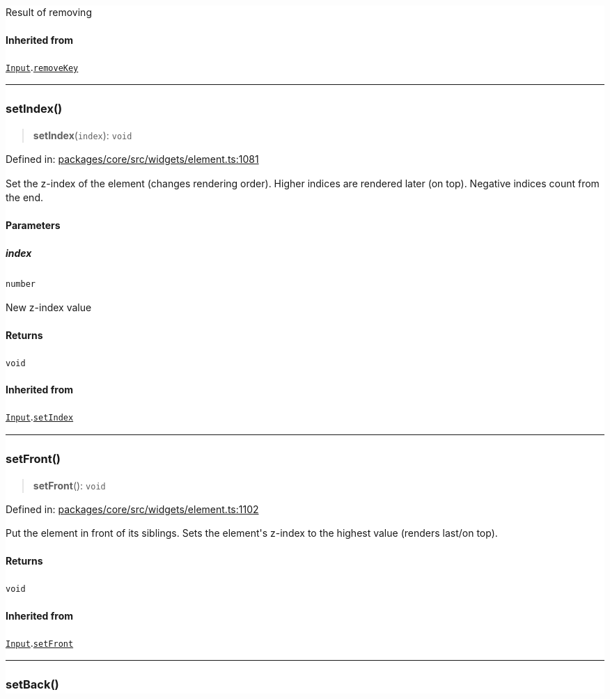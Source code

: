 Result of removing

#### Inherited from

[`Input`](widgets.input.Class.Input.md).[`removeKey`](widgets.input.Class.Input.md#removekey)

***

### setIndex()

> **setIndex**(`index`): `void`

Defined in: [packages/core/src/widgets/element.ts:1081](https://github.com/vdeantoni/unblessed/blob/a72e88c91d2a070cc4394e9ee2afc215f7520f53/packages/core/src/widgets/element.ts#L1081)

Set the z-index of the element (changes rendering order).
Higher indices are rendered later (on top). Negative indices count from the end.

#### Parameters

##### index

`number`

New z-index value

#### Returns

`void`

#### Inherited from

[`Input`](widgets.input.Class.Input.md).[`setIndex`](widgets.input.Class.Input.md#setindex)

***

### setFront()

> **setFront**(): `void`

Defined in: [packages/core/src/widgets/element.ts:1102](https://github.com/vdeantoni/unblessed/blob/a72e88c91d2a070cc4394e9ee2afc215f7520f53/packages/core/src/widgets/element.ts#L1102)

Put the element in front of its siblings.
Sets the element's z-index to the highest value (renders last/on top).

#### Returns

`void`

#### Inherited from

[`Input`](widgets.input.Class.Input.md).[`setFront`](widgets.input.Class.Input.md#setfront)

***

### setBack()
